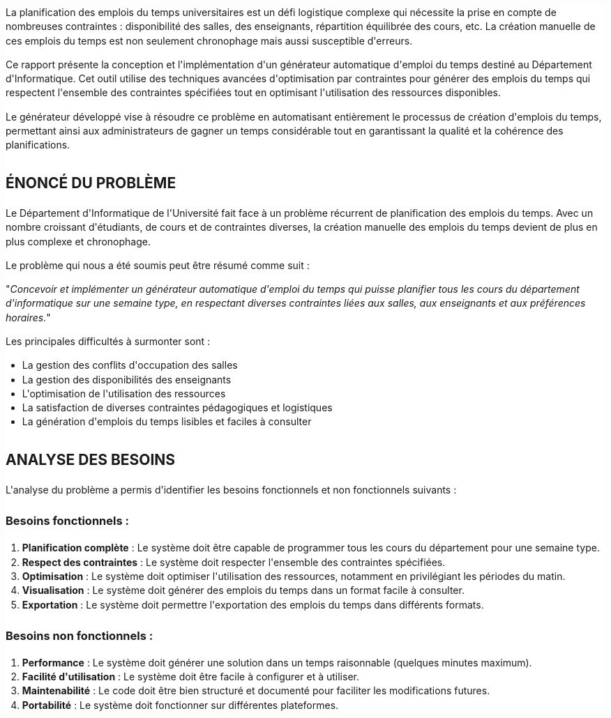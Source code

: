 La planification des emplois du temps universitaires est un défi logistique complexe qui nécessite la prise en compte de nombreuses contraintes : disponibilité des salles, des enseignants, répartition équilibrée des cours, etc. La création manuelle de ces emplois du temps est non seulement chronophage mais aussi susceptible d'erreurs.

Ce rapport présente la conception et l'implémentation d'un générateur automatique d'emploi du temps destiné au Département d'Informatique. Cet outil utilise des techniques avancées d'optimisation par contraintes pour générer des emplois du temps qui respectent l'ensemble des contraintes spécifiées tout en optimisant l'utilisation des ressources disponibles.

Le générateur développé vise à résoudre ce problème en automatisant entièrement le processus de création d'emplois du temps, permettant ainsi aux administrateurs de gagner un temps considérable tout en garantissant la qualité et la cohérence des planifications.

## ÉNONCÉ DU PROBLÈME

Le Département d'Informatique de l'Université fait face à un problème récurrent de planification des emplois du temps. Avec un nombre croissant d'étudiants, de cours et de contraintes diverses, la création manuelle des emplois du temps devient de plus en plus complexe et chronophage.

Le problème qui nous a été soumis peut être résumé comme suit :

"*Concevoir et implémenter un générateur automatique d'emploi du temps qui puisse planifier tous les cours du département d'informatique sur une semaine type, en respectant diverses contraintes liées aux salles, aux enseignants et aux préférences horaires.*"

Les principales difficultés à surmonter sont :
- La gestion des conflits d'occupation des salles
- La gestion des disponibilités des enseignants 
- L'optimisation de l'utilisation des ressources
- La satisfaction de diverses contraintes pédagogiques et logistiques
- La génération d'emplois du temps lisibles et faciles à consulter

## ANALYSE DES BESOINS

L'analyse du problème a permis d'identifier les besoins fonctionnels et non fonctionnels suivants :

### Besoins fonctionnels :

1. **Planification complète** : Le système doit être capable de programmer tous les cours du département pour une semaine type.
2. **Respect des contraintes** : Le système doit respecter l'ensemble des contraintes spécifiées.
3. **Optimisation** : Le système doit optimiser l'utilisation des ressources, notamment en privilégiant les périodes du matin.
4. **Visualisation** : Le système doit générer des emplois du temps dans un format facile à consulter.
5. **Exportation** : Le système doit permettre l'exportation des emplois du temps dans différents formats.

### Besoins non fonctionnels :

1. **Performance** : Le système doit générer une solution dans un temps raisonnable (quelques minutes maximum).
2. **Facilité d'utilisation** : Le système doit être facile à configurer et à utiliser.
3. **Maintenabilité** : Le code doit être bien structuré et documenté pour faciliter les modifications futures.
4. **Portabilité** : Le système doit fonctionner sur différentes plateformes.
